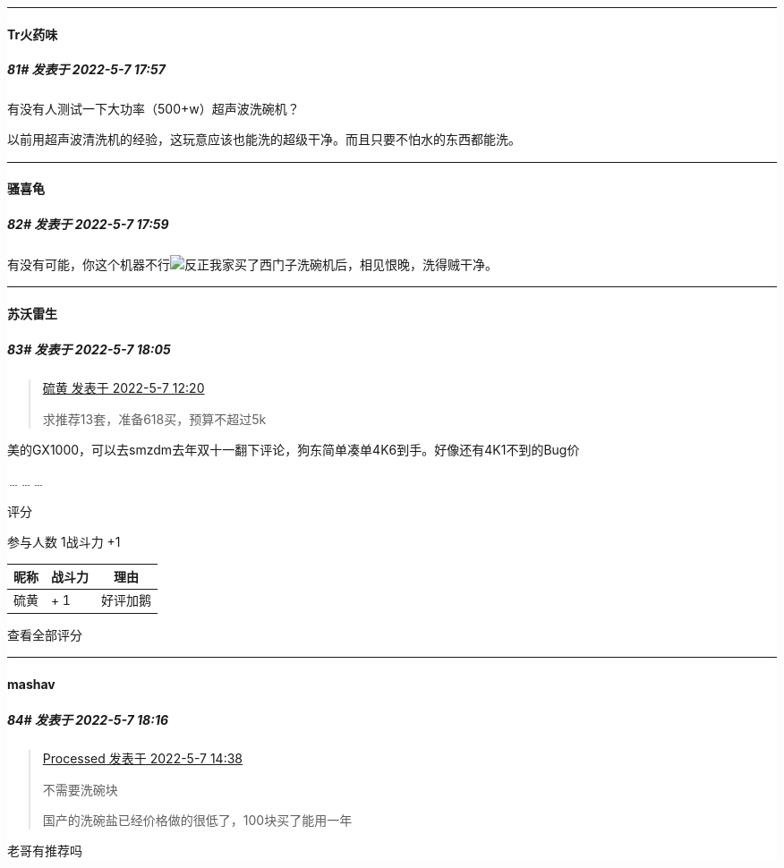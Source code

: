 

*****

####  Tr火药味  
##### 81#       发表于 2022-5-7 17:57

有没有人测试一下大功率（500+w）超声波洗碗机？

以前用超声波清洗机的经验，这玩意应该也能洗的超级干净。而且只要不怕水的东西都能洗。

*****

####  骚喜龟  
##### 82#       发表于 2022-5-7 17:59

有没有可能，你这个机器不行<img src="https://static.saraba1st.com/image/smiley/face2017/066.png" referrerpolicy="no-referrer">反正我家买了西门子洗碗机后，相见恨晚，洗得贼干净。



*****

####  苏沃雷生  
##### 83#       发表于 2022-5-7 18:05

<blockquote><a href="httphttps://bbs.saraba1st.com/2b/forum.php?mod=redirect&amp;goto=findpost&amp;pid=55724729&amp;ptid=2068274" target="_blank">硫黄 发表于 2022-5-7 12:20</a>

求推荐13套，准备618买，预算不超过5k</blockquote>
美的GX1000，可以去smzdm去年双十一翻下评论，狗东简单凑单4K6到手。好像还有4K1不到的Bug价

﹍﹍﹍

评分

 参与人数 1战斗力 +1

|昵称|战斗力|理由|
|----|---|---|
| 硫黄| + 1|好评加鹅|

查看全部评分



*****

####  mashav  
##### 84#       发表于 2022-5-7 18:16

<blockquote><a href="httphttps://bbs.saraba1st.com/2b/forum.php?mod=redirect&amp;goto=findpost&amp;pid=55726467&amp;ptid=2068274" target="_blank">Processed 发表于 2022-5-7 14:38</a>

不需要洗碗块

国产的洗碗盐已经价格做的很低了，100块买了能用一年</blockquote>
老哥有推荐吗
